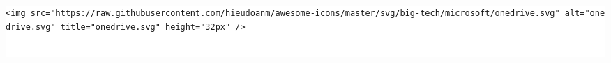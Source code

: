     <img src="https://raw.githubusercontent.com/hieudoanm/awesome-icons/master/svg/big-tech/microsoft/onedrive.svg" alt="onedrive.svg" title="onedrive.svg" height="32px" />
  </a>
</div>
<div style="display:inline-flex;justify-content:center;align-items:center;width:48px">
  <a href="https://raw.githubusercontent.com/hieudoanm/awesome-icons/master/svg/big-tech/microsoft/outlook.svg" target="_blank">